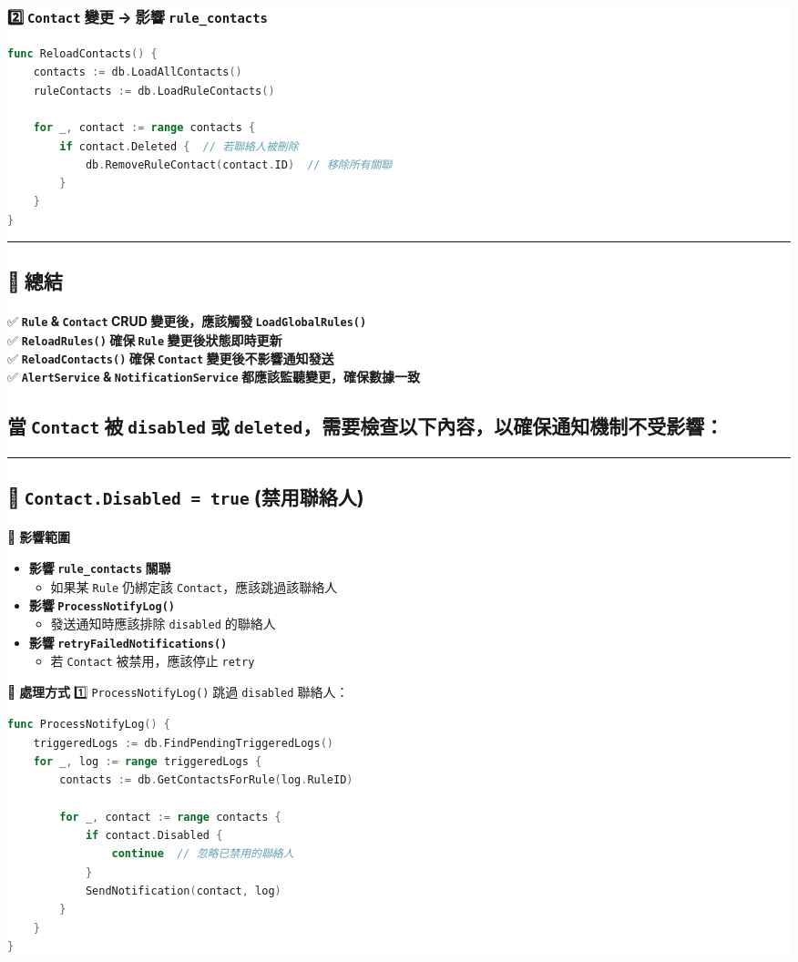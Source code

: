 ### **2️⃣ `Contact` 變更 → 影響 `rule_contacts`**

```go
func ReloadContacts() {
    contacts := db.LoadAllContacts()
    ruleContacts := db.LoadRuleContacts()

    for _, contact := range contacts {
        if contact.Deleted {  // 若聯絡人被刪除
            db.RemoveRuleContact(contact.ID)  // 移除所有關聯
        }
    }
}
```

---

## **🔹 總結**

✅ **`Rule` & `Contact` CRUD 變更後，應該觸發 `LoadGlobalRules()`**  
✅ **`ReloadRules()` 確保 `Rule` 變更後狀態即時更新**  
✅ **`ReloadContacts()` 確保 `Contact` 變更後不影響通知發送**  
✅ **`AlertService` & `NotificationService` 都應該監聽變更，確保數據一致**

## 當 `Contact` 被 `disabled` 或 `deleted`，需要檢查以下內容，以確保通知機制不受影響：

---

## **🔹 `Contact.Disabled = true` (禁用聯絡人)**

📌 **影響範圍**

- **影響 `rule_contacts` 關聯**
  - 如果某 `Rule` 仍綁定該 `Contact`，應該跳過該聯絡人
- **影響 `ProcessNotifyLog()`**
  - 發送通知時應該排除 `disabled` 的聯絡人
- **影響 `retryFailedNotifications()`**
  - 若 `Contact` 被禁用，應該停止 `retry`

📌 **處理方式** 1️⃣ `ProcessNotifyLog()` 跳過 `disabled` 聯絡人：

```go
func ProcessNotifyLog() {
    triggeredLogs := db.FindPendingTriggeredLogs()
    for _, log := range triggeredLogs {
        contacts := db.GetContactsForRule(log.RuleID)

        for _, contact := range contacts {
            if contact.Disabled {
                continue  // 忽略已禁用的聯絡人
            }
            SendNotification(contact, log)
        }
    }
}
```
